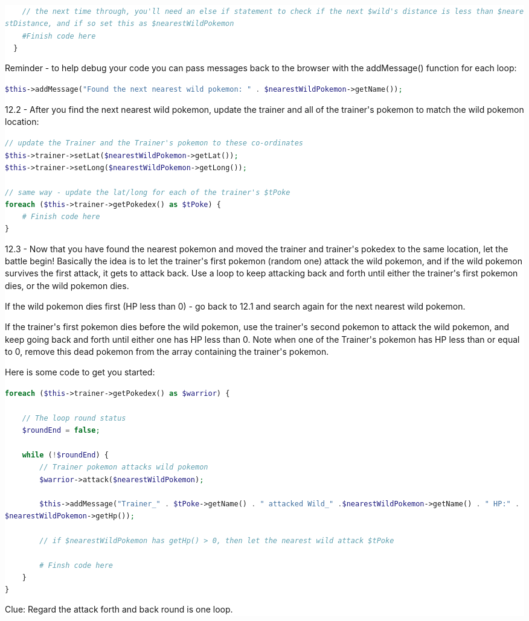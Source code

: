 ```php
    // the next time through, you'll need an else if statement to check if the next $wild's distance is less than $nearestDistance, and if so set this as $nearestWildPokemon
    #Finish code here
  }
```

Reminder - to help debug your code you can pass messages back to the browser with the addMessage() function for each loop:

```php
$this->addMessage("Found the next nearest wild pokemon: " . $nearestWildPokemon->getName());
```

12.2 - After you find the next nearest wild pokemon, update the trainer and all of the trainer's pokemon to match the wild pokemon location:

```php
// update the Trainer and the Trainer's pokemon to these co-ordinates
$this->trainer->setLat($nearestWildPokemon->getLat());
$this->trainer->setLong($nearestWildPokemon->getLong());

// same way - update the lat/long for each of the trainer's $tPoke
foreach ($this->trainer->getPokedex() as $tPoke) {
    # Finish code here
}
```

12.3 - Now that you have found the nearest pokemon and moved the trainer and trainer's pokedex to the same location, let the battle begin! Basically the idea is to let the trainer's first pokemon (random one) attack the wild pokemon, and if the wild pokemon survives the first attack, it gets to attack back. Use a loop to keep attacking back and forth until either the trainer's first pokemon dies, or the wild pokemon dies.

If the wild pokemon dies first (HP less than 0) - go back to 12.1 and search again for the next nearest wild pokemon.

If the trainer's first pokemon dies before the wild pokemon, use the trainer's second pokemon to attack the wild pokemon, and keep going back and forth until either one has HP less than 0. Note when one of the Trainer's pokemon has HP less than or equal to 0, remove this dead pokemon from the array containing the trainer's pokemon.

Here is some code to get you started:
```php
foreach ($this->trainer->getPokedex() as $warrior) {

    // The loop round status
    $roundEnd = false;

    while (!$roundEnd) {
        // Trainer pokemon attacks wild pokemon
        $warrior->attack($nearestWildPokemon);

        $this->addMessage("Trainer_" . $tPoke->getName() . " attacked Wild_" .$nearestWildPokemon->getName() . " HP:" . $nearestWildPokemon->getHp());

        // if $nearestWildPokemon has getHp() > 0, then let the nearest wild attack $tPoke

        # Finsh code here
    }
}
```
Clue: Regard the attack forth and back round is one loop.
